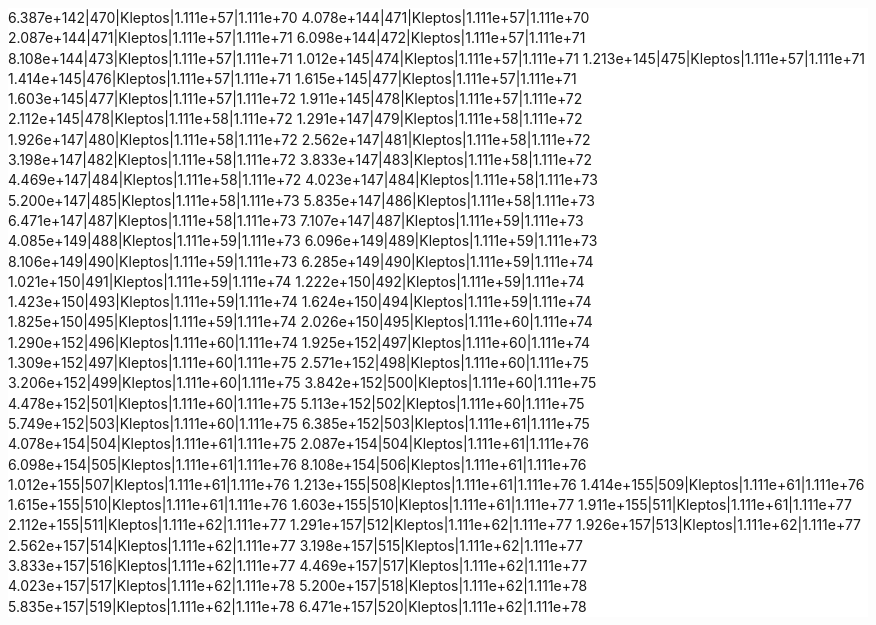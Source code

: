 6.387e+142|470|Kleptos|1.111e+57|1.111e+70
4.078e+144|471|Kleptos|1.111e+57|1.111e+70
2.087e+144|471|Kleptos|1.111e+57|1.111e+71
6.098e+144|472|Kleptos|1.111e+57|1.111e+71
8.108e+144|473|Kleptos|1.111e+57|1.111e+71
1.012e+145|474|Kleptos|1.111e+57|1.111e+71
1.213e+145|475|Kleptos|1.111e+57|1.111e+71
1.414e+145|476|Kleptos|1.111e+57|1.111e+71
1.615e+145|477|Kleptos|1.111e+57|1.111e+71
1.603e+145|477|Kleptos|1.111e+57|1.111e+72
1.911e+145|478|Kleptos|1.111e+57|1.111e+72
2.112e+145|478|Kleptos|1.111e+58|1.111e+72
1.291e+147|479|Kleptos|1.111e+58|1.111e+72
1.926e+147|480|Kleptos|1.111e+58|1.111e+72
2.562e+147|481|Kleptos|1.111e+58|1.111e+72
3.198e+147|482|Kleptos|1.111e+58|1.111e+72
3.833e+147|483|Kleptos|1.111e+58|1.111e+72
4.469e+147|484|Kleptos|1.111e+58|1.111e+72
4.023e+147|484|Kleptos|1.111e+58|1.111e+73
5.200e+147|485|Kleptos|1.111e+58|1.111e+73
5.835e+147|486|Kleptos|1.111e+58|1.111e+73
6.471e+147|487|Kleptos|1.111e+58|1.111e+73
7.107e+147|487|Kleptos|1.111e+59|1.111e+73
4.085e+149|488|Kleptos|1.111e+59|1.111e+73
6.096e+149|489|Kleptos|1.111e+59|1.111e+73
8.106e+149|490|Kleptos|1.111e+59|1.111e+73
6.285e+149|490|Kleptos|1.111e+59|1.111e+74
1.021e+150|491|Kleptos|1.111e+59|1.111e+74
1.222e+150|492|Kleptos|1.111e+59|1.111e+74
1.423e+150|493|Kleptos|1.111e+59|1.111e+74
1.624e+150|494|Kleptos|1.111e+59|1.111e+74
1.825e+150|495|Kleptos|1.111e+59|1.111e+74
2.026e+150|495|Kleptos|1.111e+60|1.111e+74
1.290e+152|496|Kleptos|1.111e+60|1.111e+74
1.925e+152|497|Kleptos|1.111e+60|1.111e+74
1.309e+152|497|Kleptos|1.111e+60|1.111e+75
2.571e+152|498|Kleptos|1.111e+60|1.111e+75
3.206e+152|499|Kleptos|1.111e+60|1.111e+75
3.842e+152|500|Kleptos|1.111e+60|1.111e+75
4.478e+152|501|Kleptos|1.111e+60|1.111e+75
5.113e+152|502|Kleptos|1.111e+60|1.111e+75
5.749e+152|503|Kleptos|1.111e+60|1.111e+75
6.385e+152|503|Kleptos|1.111e+61|1.111e+75
4.078e+154|504|Kleptos|1.111e+61|1.111e+75
2.087e+154|504|Kleptos|1.111e+61|1.111e+76
6.098e+154|505|Kleptos|1.111e+61|1.111e+76
8.108e+154|506|Kleptos|1.111e+61|1.111e+76
1.012e+155|507|Kleptos|1.111e+61|1.111e+76
1.213e+155|508|Kleptos|1.111e+61|1.111e+76
1.414e+155|509|Kleptos|1.111e+61|1.111e+76
1.615e+155|510|Kleptos|1.111e+61|1.111e+76
1.603e+155|510|Kleptos|1.111e+61|1.111e+77
1.911e+155|511|Kleptos|1.111e+61|1.111e+77
2.112e+155|511|Kleptos|1.111e+62|1.111e+77
1.291e+157|512|Kleptos|1.111e+62|1.111e+77
1.926e+157|513|Kleptos|1.111e+62|1.111e+77
2.562e+157|514|Kleptos|1.111e+62|1.111e+77
3.198e+157|515|Kleptos|1.111e+62|1.111e+77
3.833e+157|516|Kleptos|1.111e+62|1.111e+77
4.469e+157|517|Kleptos|1.111e+62|1.111e+77
4.023e+157|517|Kleptos|1.111e+62|1.111e+78
5.200e+157|518|Kleptos|1.111e+62|1.111e+78
5.835e+157|519|Kleptos|1.111e+62|1.111e+78
6.471e+157|520|Kleptos|1.111e+62|1.111e+78